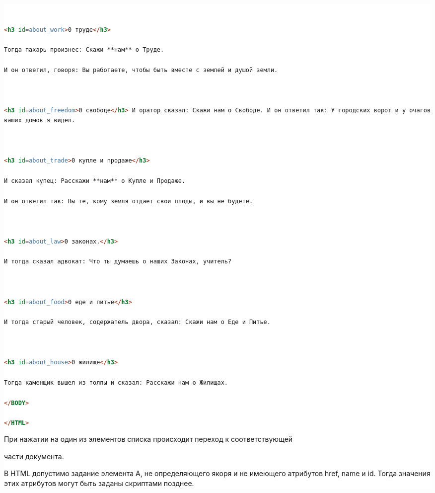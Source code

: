 ```html
 

<h3 id=about_work>0 труде</h3>

Тогда пахарь произнес: Скажи **нам** о Труде.

И он ответил, говоря: Вы работаете, чтобы быть вместе с землей и душой земли.

 

<h3 id=about_freedom>0 свободе</h3> И оратор сказал: Скажи нам о Свободе. И он ответил так: У городских ворот и у очагов ваших домов я видел.

 

<h3 id=about_trade>0 купле и продаже</h3>

И сказал купец: Расскажи **нам** о Купле и Продаже.

И он ответил так: Вы те, кому земля отдает свои плоды, и вы не будете.

 

<h3 id=about_law>0 законах.</h3>

И тогда сказал адвокат: Что ты думаешь о наших Законах, учитель?

 

<h3 id=about_food>0 еде и питье</h3>

И тогда старый человек, содержатель двора, сказал: Скажи нам о Еде и Питье.

 

<h3 id=about_house>0 жилище</h3>

Тогда каменщик вышел из толпы и сказал: Расскажи нам о Жилищах.

</BODY>

</HTML>
```


При нажатии на один из элементов списка происходит переход к соответствующей



части документа.

В HTML допустимо задание элемента А, не определяющего якоря и не имеющего атрибутов href, name и id. Тогда значения этих атрибутов могут быть заданы скриптами позднее.
